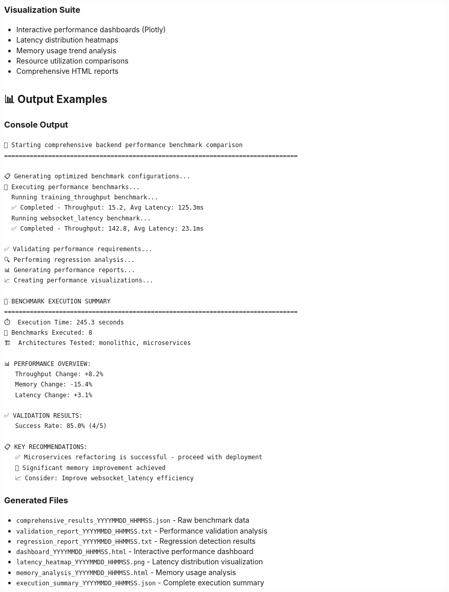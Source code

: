 ### Visualization Suite

- Interactive performance dashboards (Plotly)
- Latency distribution heatmaps
- Memory usage trend analysis
- Resource utilization comparisons
- Comprehensive HTML reports

## 📊 Output Examples

### Console Output
```
🚀 Starting comprehensive backend performance benchmark comparison
================================================================================

📋 Generating optimized benchmark configurations...
🔧 Executing performance benchmarks...
  Running training_throughput benchmark...
  ✅ Completed - Throughput: 15.2, Avg Latency: 125.3ms
  Running websocket_latency benchmark...
  ✅ Completed - Throughput: 142.8, Avg Latency: 23.1ms

✅ Validating performance requirements...
🔍 Performing regression analysis...
📊 Generating performance reports...
📈 Creating performance visualizations...

🎯 BENCHMARK EXECUTION SUMMARY
================================================================================
⏱️  Execution Time: 245.3 seconds
🔧 Benchmarks Executed: 8
🏗️  Architectures Tested: monolithic, microservices

📊 PERFORMANCE OVERVIEW:
   Throughput Change: +8.2%
   Memory Change: -15.4%
   Latency Change: +3.1%

✅ VALIDATION RESULTS:
   Success Rate: 85.0% (4/5)

📋 KEY RECOMMENDATIONS:
   ✅ Microservices refactoring is successful - proceed with deployment
   💾 Significant memory improvement achieved
   📈 Consider: Improve websocket_latency efficiency
```

### Generated Files

- `comprehensive_results_YYYYMMDD_HHMMSS.json` - Raw benchmark data
- `validation_report_YYYYMMDD_HHMMSS.txt` - Performance validation analysis  
- `regression_report_YYYYMMDD_HHMMSS.txt` - Regression detection results
- `dashboard_YYYYMMDD_HHMMSS.html` - Interactive performance dashboard
- `latency_heatmap_YYYYMMDD_HHMMSS.png` - Latency distribution visualization
- `memory_analysis_YYYYMMDD_HHMMSS.html` - Memory usage analysis
- `execution_summary_YYYYMMDD_HHMMSS.json` - Complete execution summary
